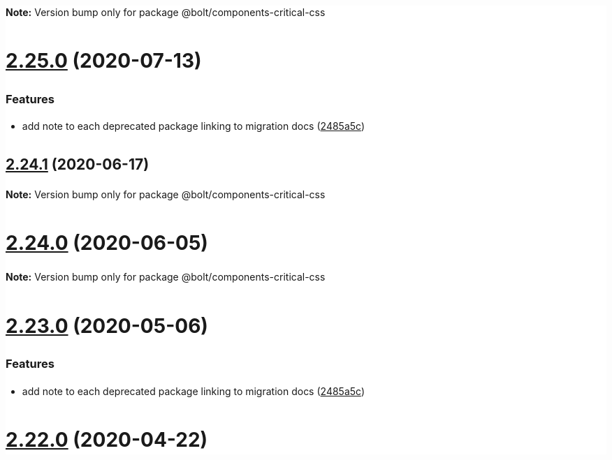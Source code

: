 **Note:** Version bump only for package @bolt/components-critical-css





# [2.25.0](https://github.com/bolt-design-system/bolt/tree/master/packages/components/bolt-critical-css/compare/v2.22.2...v2.25.0) (2020-07-13)


### Features

* add note to each deprecated package linking to migration docs ([2485a5c](https://github.com/bolt-design-system/bolt/tree/master/packages/components/bolt-critical-css/commit/2485a5c1238674ffc1fb4de4fd172b5c389b61da))





## [2.24.1](https://github.com/bolt-design-system/bolt/tree/master/packages/components/bolt-critical-css/compare/v2.24.0...v2.24.1) (2020-06-17)

**Note:** Version bump only for package @bolt/components-critical-css





# [2.24.0](https://github.com/bolt-design-system/bolt/tree/master/packages/components/bolt-critical-css/compare/v2.23.0...v2.24.0) (2020-06-05)

**Note:** Version bump only for package @bolt/components-critical-css





# [2.23.0](https://github.com/bolt-design-system/bolt/tree/master/packages/components/bolt-critical-css/compare/v2.22.1...v2.23.0) (2020-05-06)


### Features

* add note to each deprecated package linking to migration docs ([2485a5c](https://github.com/bolt-design-system/bolt/tree/master/packages/components/bolt-critical-css/commit/2485a5c1238674ffc1fb4de4fd172b5c389b61da))





# [2.22.0](https://github.com/bolt-design-system/bolt/tree/master/packages/components/bolt-critical-css/compare/v2.21.1...v2.22.0) (2020-04-22)
